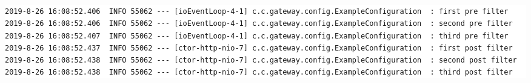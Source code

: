 ```
2019-8-26 16:08:52.406  INFO 55062 --- [ioEventLoop-4-1] c.c.gateway.config.ExampleConfiguration  : first pre filter
2019-8-26 16:08:52.406  INFO 55062 --- [ioEventLoop-4-1] c.c.gateway.config.ExampleConfiguration  : second pre filter
2019-8-26 16:08:52.407  INFO 55062 --- [ioEventLoop-4-1] c.c.gateway.config.ExampleConfiguration  : third pre filter
2019-8-26 16:08:52.437  INFO 55062 --- [ctor-http-nio-7] c.c.gateway.config.ExampleConfiguration  : first post filter
2019-8-26 16:08:52.438  INFO 55062 --- [ctor-http-nio-7] c.c.gateway.config.ExampleConfiguration  : second post filter
2019-8-26 16:08:52.438  INFO 55062 --- [ctor-http-nio-7] c.c.gateway.config.ExampleConfiguration  : third post filter
```

